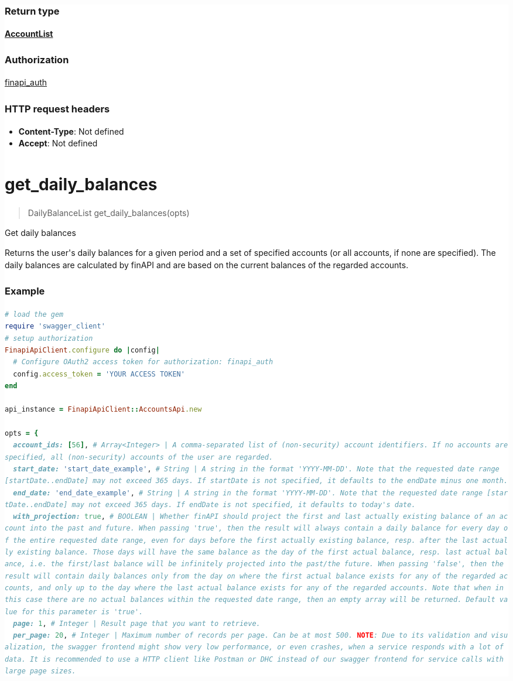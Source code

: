 ### Return type

[**AccountList**](AccountList.md)

### Authorization

[finapi_auth](../README.md#finapi_auth)

### HTTP request headers

 - **Content-Type**: Not defined
 - **Accept**: Not defined



# **get_daily_balances**
> DailyBalanceList get_daily_balances(opts)

Get daily balances

Returns the user's daily balances for a given period and a set of specified accounts (or all accounts, if none are specified). The daily balances are calculated by finAPI and are based on the current balances of the regarded accounts.

### Example
```ruby
# load the gem
require 'swagger_client'
# setup authorization
FinapiApiClient.configure do |config|
  # Configure OAuth2 access token for authorization: finapi_auth
  config.access_token = 'YOUR ACCESS TOKEN'
end

api_instance = FinapiApiClient::AccountsApi.new

opts = { 
  account_ids: [56], # Array<Integer> | A comma-separated list of (non-security) account identifiers. If no accounts are specified, all (non-security) accounts of the user are regarded.
  start_date: 'start_date_example', # String | A string in the format 'YYYY-MM-DD'. Note that the requested date range [startDate..endDate] may not exceed 365 days. If startDate is not specified, it defaults to the endDate minus one month.
  end_date: 'end_date_example', # String | A string in the format 'YYYY-MM-DD'. Note that the requested date range [startDate..endDate] may not exceed 365 days. If endDate is not specified, it defaults to today's date.
  with_projection: true, # BOOLEAN | Whether finAPI should project the first and last actually existing balance of an account into the past and future. When passing 'true', then the result will always contain a daily balance for every day of the entire requested date range, even for days before the first actually existing balance, resp. after the last actually existing balance. Those days will have the same balance as the day of the first actual balance, resp. last actual balance, i.e. the first/last balance will be infinitely projected into the past/the future. When passing 'false', then the result will contain daily balances only from the day on where the first actual balance exists for any of the regarded accounts, and only up to the day where the last actual balance exists for any of the regarded accounts. Note that when in this case there are no actual balances within the requested date range, then an empty array will be returned. Default value for this parameter is 'true'.
  page: 1, # Integer | Result page that you want to retrieve.
  per_page: 20, # Integer | Maximum number of records per page. Can be at most 500. NOTE: Due to its validation and visualization, the swagger frontend might show very low performance, or even crashes, when a service responds with a lot of data. It is recommended to use a HTTP client like Postman or DHC instead of our swagger frontend for service calls with large page sizes.
```